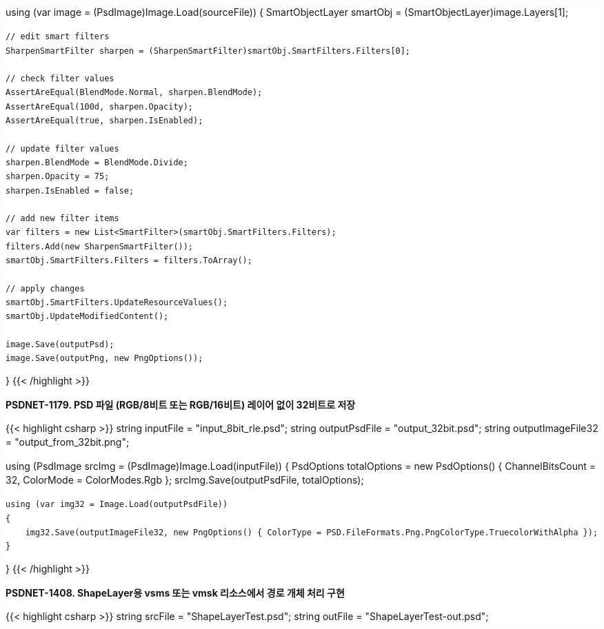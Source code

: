 using (var image = (PsdImage)Image.Load(sourceFile))
{
    SmartObjectLayer smartObj = (SmartObjectLayer)image.Layers[1];

    // edit smart filters
    SharpenSmartFilter sharpen = (SharpenSmartFilter)smartObj.SmartFilters.Filters[0];

    // check filter values
    AssertAreEqual(BlendMode.Normal, sharpen.BlendMode);
    AssertAreEqual(100d, sharpen.Opacity);
    AssertAreEqual(true, sharpen.IsEnabled);

    // update filter values
    sharpen.BlendMode = BlendMode.Divide;
    sharpen.Opacity = 75;
    sharpen.IsEnabled = false;

    // add new filter items
    var filters = new List<SmartFilter>(smartObj.SmartFilters.Filters);
    filters.Add(new SharpenSmartFilter());
    smartObj.SmartFilters.Filters = filters.ToArray();

    // apply changes
    smartObj.SmartFilters.UpdateResourceValues();
    smartObj.UpdateModifiedContent();

    image.Save(outputPsd);
    image.Save(outputPng, new PngOptions());
}
{{< /highlight >}}

**PSDNET-1179. PSD 파일 (RGB/8비트 또는 RGB/16비트) 레이어 없이 32비트로 저장**

{{< highlight csharp >}}
string inputFile =  "input_8bit_rle.psd";
string outputPsdFile = "output_32bit.psd";
string outputImageFile32 = "output_from_32bit.png";

using (PsdImage srcImg = (PsdImage)Image.Load(inputFile))
{
    PsdOptions totalOptions = new PsdOptions() { ChannelBitsCount = 32, ColorMode = ColorModes.Rgb };
    srcImg.Save(outputPsdFile, totalOptions);

    using (var img32 = Image.Load(outputPsdFile))
    {
        img32.Save(outputImageFile32, new PngOptions() { ColorType = PSD.FileFormats.Png.PngColorType.TruecolorWithAlpha });
    }
}
{{< /highlight >}}

**PSDNET-1408. ShapeLayer용 vsms 또는 vmsk 리소스에서 경로 개체 처리 구현**

{{< highlight csharp >}}
string srcFile = "ShapeLayerTest.psd";
string outFile = "ShapeLayerTest-out.psd";

